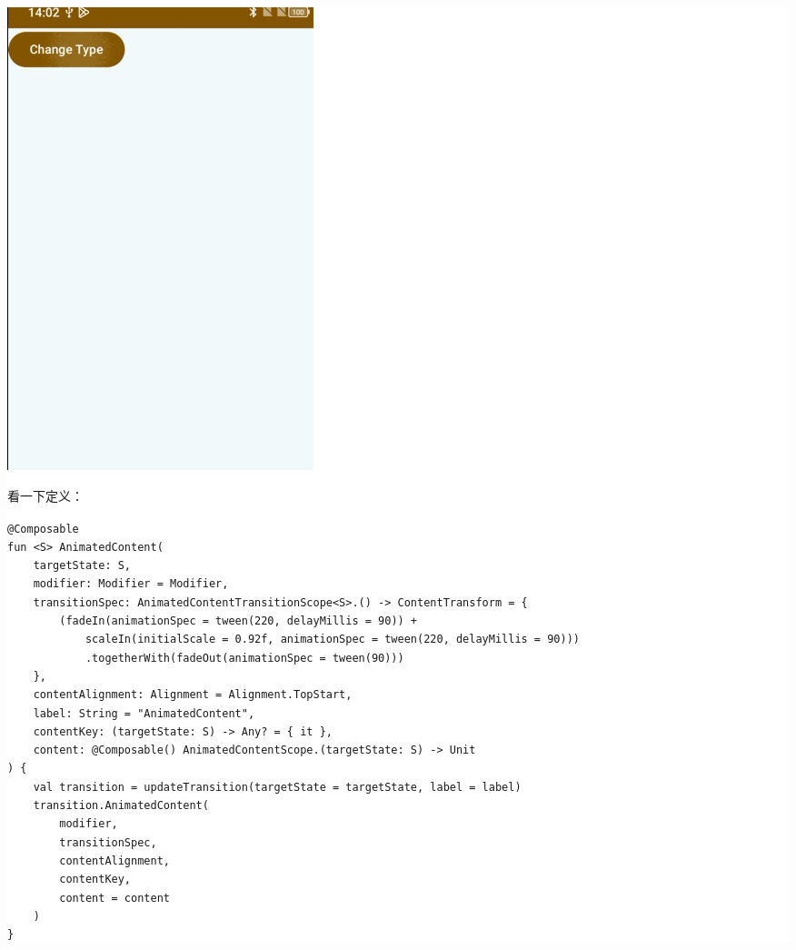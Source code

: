 ![](/assets/images/技术/编程/Jetpack%20Compose/compose6/pic20.gif)

看一下定义：

```
@Composable
fun <S> AnimatedContent(
    targetState: S,
    modifier: Modifier = Modifier,
    transitionSpec: AnimatedContentTransitionScope<S>.() -> ContentTransform = {
        (fadeIn(animationSpec = tween(220, delayMillis = 90)) +
            scaleIn(initialScale = 0.92f, animationSpec = tween(220, delayMillis = 90)))
            .togetherWith(fadeOut(animationSpec = tween(90)))
    },
    contentAlignment: Alignment = Alignment.TopStart,
    label: String = "AnimatedContent",
    contentKey: (targetState: S) -> Any? = { it },
    content: @Composable() AnimatedContentScope.(targetState: S) -> Unit
) {
    val transition = updateTransition(targetState = targetState, label = label)
    transition.AnimatedContent(
        modifier,
        transitionSpec,
        contentAlignment,
        contentKey,
        content = content
    )
}
```
